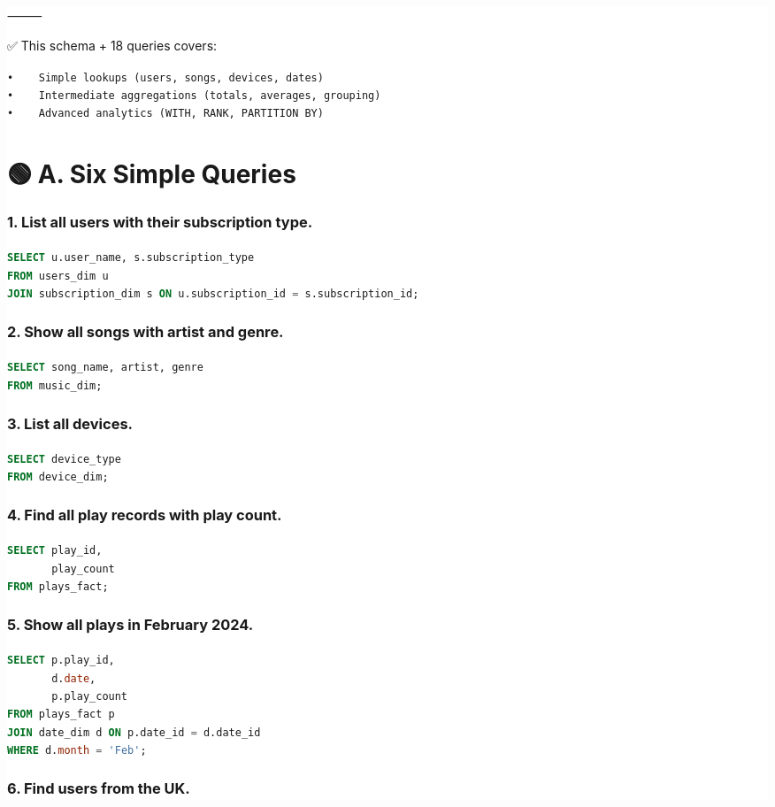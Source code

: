 ⸻

✅ This schema + 18 queries covers:

    •    Simple lookups (users, songs, devices, dates)
    •    Intermediate aggregations (totals, averages, grouping)
    •    Advanced analytics (WITH, RANK, PARTITION BY)



# 🟢 A. Six Simple Queries
    
### 1.    List all users with their subscription type.

~~~sql
SELECT u.user_name, s.subscription_type
FROM users_dim u
JOIN subscription_dim s ON u.subscription_id = s.subscription_id;
~~~
    
### 2.    Show all songs with artist and genre.

~~~sql
SELECT song_name, artist, genre 
FROM music_dim;
~~~
    
### 3.    List all devices.

~~~sql
SELECT device_type 
FROM device_dim;
~~~

### 4.    Find all play records with play count.

~~~sql
SELECT play_id, 
       play_count 
FROM plays_fact;
~~~

### 5.    Show all plays in February 2024.

~~~sql
SELECT p.play_id, 
       d.date, 
       p.play_count
FROM plays_fact p
JOIN date_dim d ON p.date_id = d.date_id
WHERE d.month = 'Feb';
~~~
    
### 6.    Find users from the UK.
